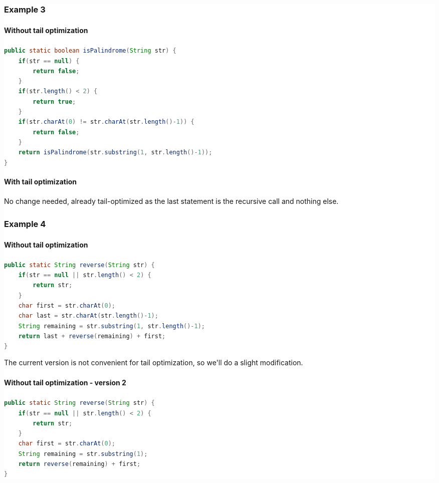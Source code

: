 ### Example 3

#### Without tail optimization

```java
public static boolean isPalindrome(String str) {
	if(str == null) {
		return false;
	}
	if(str.length() < 2) {
		return true;
	}
	if(str.charAt(0) != str.charAt(str.length()-1)) {
		return false;
	}
	return isPalindrome(str.substring(1, str.length()-1));
}
```

#### With tail optimization

No change needed, already tail-optimized as the last statement is the recursive call and nothing else.

### Example 4

#### Without tail optimization

```java
public static String reverse(String str) {
	if(str == null || str.length() < 2) {
		return str;
	}
	char first = str.charAt(0);
	char last = str.charAt(str.length()-1);
	String remaining = str.substring(1, str.length()-1);
	return last + reverse(remaining) + first;
}
```

The current version is not convenient for tail optimization, so we'll do a slight modification.

#### Without tail optimization - version 2

```java
public static String reverse(String str) {
	if(str == null || str.length() < 2) {
		return str;
	}
	char first = str.charAt(0);
	String remaining = str.substring(1);
	return reverse(remaining) + first;
}
```
